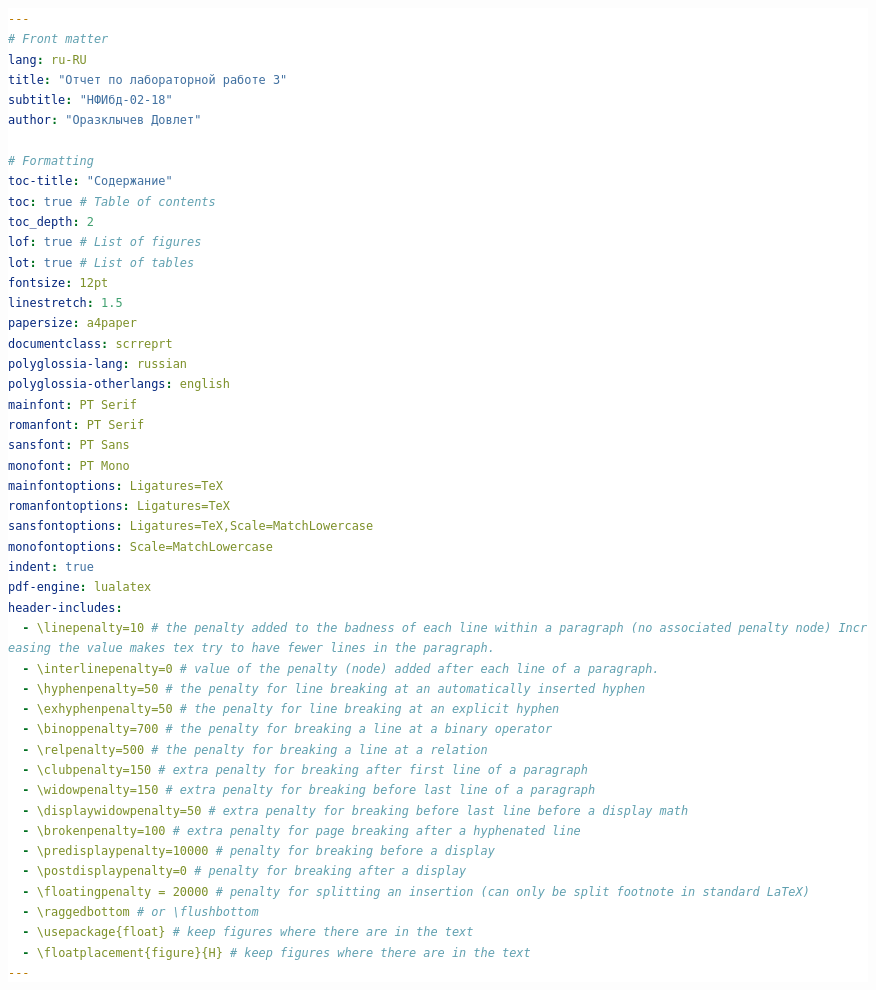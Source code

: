 ```yaml
---
# Front matter
lang: ru-RU
title: "Отчет по лабораторной работе 3"
subtitle: "НФИбд-02-18"
author: "Оразклычев Довлет"

# Formatting
toc-title: "Содержание"
toc: true # Table of contents
toc_depth: 2
lof: true # List of figures
lot: true # List of tables
fontsize: 12pt
linestretch: 1.5
papersize: a4paper
documentclass: scrreprt
polyglossia-lang: russian
polyglossia-otherlangs: english
mainfont: PT Serif
romanfont: PT Serif
sansfont: PT Sans
monofont: PT Mono
mainfontoptions: Ligatures=TeX
romanfontoptions: Ligatures=TeX
sansfontoptions: Ligatures=TeX,Scale=MatchLowercase
monofontoptions: Scale=MatchLowercase
indent: true
pdf-engine: lualatex
header-includes:
  - \linepenalty=10 # the penalty added to the badness of each line within a paragraph (no associated penalty node) Increasing the value makes tex try to have fewer lines in the paragraph.
  - \interlinepenalty=0 # value of the penalty (node) added after each line of a paragraph.
  - \hyphenpenalty=50 # the penalty for line breaking at an automatically inserted hyphen
  - \exhyphenpenalty=50 # the penalty for line breaking at an explicit hyphen
  - \binoppenalty=700 # the penalty for breaking a line at a binary operator
  - \relpenalty=500 # the penalty for breaking a line at a relation
  - \clubpenalty=150 # extra penalty for breaking after first line of a paragraph
  - \widowpenalty=150 # extra penalty for breaking before last line of a paragraph
  - \displaywidowpenalty=50 # extra penalty for breaking before last line before a display math
  - \brokenpenalty=100 # extra penalty for page breaking after a hyphenated line
  - \predisplaypenalty=10000 # penalty for breaking before a display
  - \postdisplaypenalty=0 # penalty for breaking after a display
  - \floatingpenalty = 20000 # penalty for splitting an insertion (can only be split footnote in standard LaTeX)
  - \raggedbottom # or \flushbottom
  - \usepackage{float} # keep figures where there are in the text
  - \floatplacement{figure}{H} # keep figures where there are in the text
---
```
